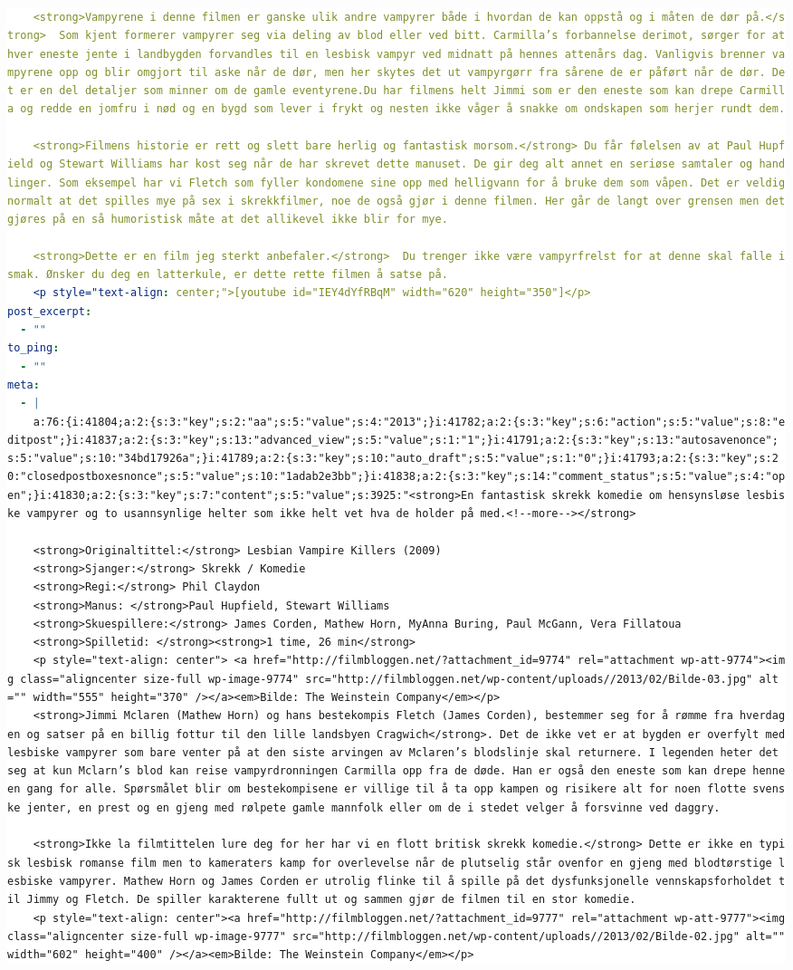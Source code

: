 ```yaml
    <strong>Vampyrene i denne filmen er ganske ulik andre vampyrer både i hvordan de kan oppstå og i måten de dør på.</strong>  Som kjent formerer vampyrer seg via deling av blod eller ved bitt. Carmilla’s forbannelse derimot, sørger for at hver eneste jente i landbygden forvandles til en lesbisk vampyr ved midnatt på hennes attenårs dag. Vanligvis brenner vampyrene opp og blir omgjort til aske når de dør, men her skytes det ut vampyrgørr fra sårene de er påført når de dør. Det er en del detaljer som minner om de gamle eventyrene.Du har filmens helt Jimmi som er den eneste som kan drepe Carmilla og redde en jomfru i nød og en bygd som lever i frykt og nesten ikke våger å snakke om ondskapen som herjer rundt dem.
    
    <strong>Filmens historie er rett og slett bare herlig og fantastisk morsom.</strong> Du får følelsen av at Paul Hupfield og Stewart Williams har kost seg når de har skrevet dette manuset. De gir deg alt annet en seriøse samtaler og handlinger. Som eksempel har vi Fletch som fyller kondomene sine opp med helligvann for å bruke dem som våpen. Det er veldig normalt at det spilles mye på sex i skrekkfilmer, noe de også gjør i denne filmen. Her går de langt over grensen men det gjøres på en så humoristisk måte at det allikevel ikke blir for mye.
    
    <strong>Dette er en film jeg sterkt anbefaler.</strong>  Du trenger ikke være vampyrfrelst for at denne skal falle i smak. Ønsker du deg en latterkule, er dette rette filmen å satse på.
    <p style="text-align: center;">[youtube id="IEY4dYfRBqM" width="620" height="350"]</p>
post_excerpt:
  - ""
to_ping:
  - ""
meta:
  - |
    a:76:{i:41804;a:2:{s:3:"key";s:2:"aa";s:5:"value";s:4:"2013";}i:41782;a:2:{s:3:"key";s:6:"action";s:5:"value";s:8:"editpost";}i:41837;a:2:{s:3:"key";s:13:"advanced_view";s:5:"value";s:1:"1";}i:41791;a:2:{s:3:"key";s:13:"autosavenonce";s:5:"value";s:10:"34bd17926a";}i:41789;a:2:{s:3:"key";s:10:"auto_draft";s:5:"value";s:1:"0";}i:41793;a:2:{s:3:"key";s:20:"closedpostboxesnonce";s:5:"value";s:10:"1adab2e3bb";}i:41838;a:2:{s:3:"key";s:14:"comment_status";s:5:"value";s:4:"open";}i:41830;a:2:{s:3:"key";s:7:"content";s:5:"value";s:3925:"<strong>En fantastisk skrekk komedie om hensynsløse lesbiske vampyrer og to usannsynlige helter som ikke helt vet hva de holder på med.<!--more--></strong>
    
    <strong>Originaltittel:</strong> Lesbian Vampire Killers (2009)
    <strong>Sjanger:</strong> Skrekk / Komedie
    <strong>Regi:</strong> Phil Claydon
    <strong>Manus: </strong>Paul Hupfield, Stewart Williams
    <strong>Skuespillere:</strong> James Corden, Mathew Horn, MyAnna Buring, Paul McGann, Vera Fillatoua
    <strong>Spilletid: </strong><strong>1 time, 26 min</strong>
    <p style="text-align: center"> <a href="http://filmbloggen.net/?attachment_id=9774" rel="attachment wp-att-9774"><img class="aligncenter size-full wp-image-9774" src="http://filmbloggen.net/wp-content/uploads//2013/02/Bilde-03.jpg" alt="" width="555" height="370" /></a><em>Bilde: The Weinstein Company</em></p>
    <strong>Jimmi Mclaren (Mathew Horn) og hans bestekompis Fletch (James Corden), bestemmer seg for å rømme fra hverdagen og satser på en billig fottur til den lille landsbyen Cragwich</strong>. Det de ikke vet er at bygden er overfylt med lesbiske vampyrer som bare venter på at den siste arvingen av Mclaren’s blodslinje skal returnere. I legenden heter det seg at kun Mclarn’s blod kan reise vampyrdronningen Carmilla opp fra de døde. Han er også den eneste som kan drepe henne en gang for alle. Spørsmålet blir om bestekompisene er villige til å ta opp kampen og risikere alt for noen flotte svenske jenter, en prest og en gjeng med rølpete gamle mannfolk eller om de i stedet velger å forsvinne ved daggry.
    
    <strong>Ikke la filmtittelen lure deg for her har vi en flott britisk skrekk komedie.</strong> Dette er ikke en typisk lesbisk romanse film men to kameraters kamp for overlevelse når de plutselig står ovenfor en gjeng med blodtørstige lesbiske vampyrer. Mathew Horn og James Corden er utrolig flinke til å spille på det dysfunksjonelle vennskapsforholdet til Jimmy og Fletch. De spiller karakterene fullt ut og sammen gjør de filmen til en stor komedie.
    <p style="text-align: center"><a href="http://filmbloggen.net/?attachment_id=9777" rel="attachment wp-att-9777"><img class="aligncenter size-full wp-image-9777" src="http://filmbloggen.net/wp-content/uploads//2013/02/Bilde-02.jpg" alt="" width="602" height="400" /></a><em>Bilde: The Weinstein Company</em></p>
```